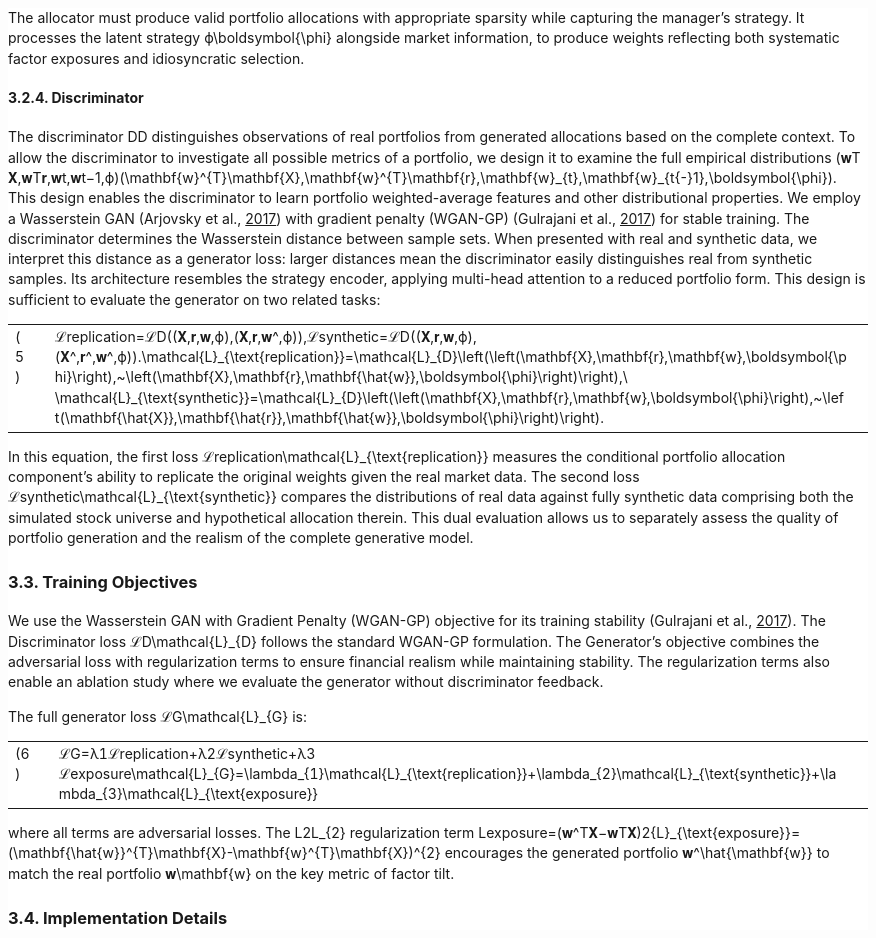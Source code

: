 The allocator must produce valid portfolio allocations with appropriate sparsity while capturing the manager’s strategy. It processes the latent strategy ϕ\boldsymbol{\phi} alongside market information, to produce weights reflecting both systematic factor exposures and idiosyncratic selection.

#### 3.2.4. Discriminator

The discriminator DD distinguishes observations of real portfolios from generated allocations based on the complete context. To allow the discriminator to investigate all possible metrics of a portfolio, we design it to examine the full empirical distributions (𝐰T​𝐗,𝐰T​𝐫,𝐰t,𝐰t−1,ϕ)(\mathbf{w}^{T}\mathbf{X},\mathbf{w}^{T}\mathbf{r},\mathbf{w}\_{t},\mathbf{w}\_{t{-}1},\boldsymbol{\phi}). This design enables the discriminator to learn portfolio weighted-average features and other distributional properties.
We employ a Wasserstein GAN (Arjovsky et al., [2017](https://arxiv.org/html/2510.26165v1#bib.bib2)) with gradient penalty (WGAN-GP) (Gulrajani et al., [2017](https://arxiv.org/html/2510.26165v1#bib.bib10)) for stable training. The discriminator determines the Wasserstein distance between sample sets. When presented with real and synthetic data, we interpret this distance as a generator loss: larger distances mean the discriminator easily distinguishes real from synthetic samples. Its architecture resembles the strategy encoder, applying multi-head attention to a reduced portfolio form. This design is sufficient to evaluate the generator on two related tasks:

|  |  |  |  |
| --- | --- | --- | --- |
| (5) |  | ℒreplication=ℒD​((𝐗,𝐫,𝐰,ϕ),(𝐗,𝐫,𝐰^,ϕ)),ℒsynthetic=ℒD​((𝐗,𝐫,𝐰,ϕ),(𝐗^,𝐫^,𝐰^,ϕ)).\mathcal{L}\_{\text{replication}}=\mathcal{L}\_{D}\left(\left(\mathbf{X},\mathbf{r},\mathbf{w},\boldsymbol{\phi}\right),~\left(\mathbf{X},\mathbf{r},\mathbf{\hat{w}},\boldsymbol{\phi}\right)\right),\\ \mathcal{L}\_{\text{synthetic}}=\mathcal{L}\_{D}\left(\left(\mathbf{X},\mathbf{r},\mathbf{w},\boldsymbol{\phi}\right),~\left(\mathbf{\hat{X}},\mathbf{\hat{r}},\mathbf{\hat{w}},\boldsymbol{\phi}\right)\right). |  |

In this equation, the first loss ℒreplication\mathcal{L}\_{\text{replication}} measures the conditional portfolio allocation component’s ability to replicate the original weights given the real market data. The second loss ℒsynthetic\mathcal{L}\_{\text{synthetic}} compares the distributions of real data against fully synthetic data comprising both the simulated stock universe and hypothetical allocation therein. This dual evaluation allows us to separately assess the quality of portfolio generation and the realism of the complete generative model.

### 3.3. Training Objectives

We use the Wasserstein GAN with Gradient Penalty (WGAN-GP) objective for its training stability (Gulrajani et al., [2017](https://arxiv.org/html/2510.26165v1#bib.bib10)). The Discriminator loss ℒD\mathcal{L}\_{D} follows the standard WGAN-GP formulation. The Generator’s objective combines the adversarial loss with regularization terms to ensure financial realism while maintaining stability. The regularization terms also enable an ablation study where we evaluate the generator without discriminator feedback.

The full generator loss ℒG\mathcal{L}\_{G} is:

|  |  |  |  |
| --- | --- | --- | --- |
| (6) |  | ℒG=λ1​ℒreplication+λ2​ℒsynthetic+λ3​ℒexposure\mathcal{L}\_{G}=\lambda\_{1}\mathcal{L}\_{\text{replication}}+\lambda\_{2}\mathcal{L}\_{\text{synthetic}}+\lambda\_{3}\mathcal{L}\_{\text{exposure}} |  |

where all terms are adversarial losses. The L2L\_{2} regularization term Lexposure=(𝐰^T​𝐗−𝐰T​𝐗)2{L}\_{\text{exposure}}=(\mathbf{\hat{w}}^{T}\mathbf{X}-\mathbf{w}^{T}\mathbf{X})^{2} encourages the generated portfolio 𝐰^\hat{\mathbf{w}} to match the real portfolio 𝐰\mathbf{w} on the key metric of factor tilt.

### 3.4. Implementation Details
